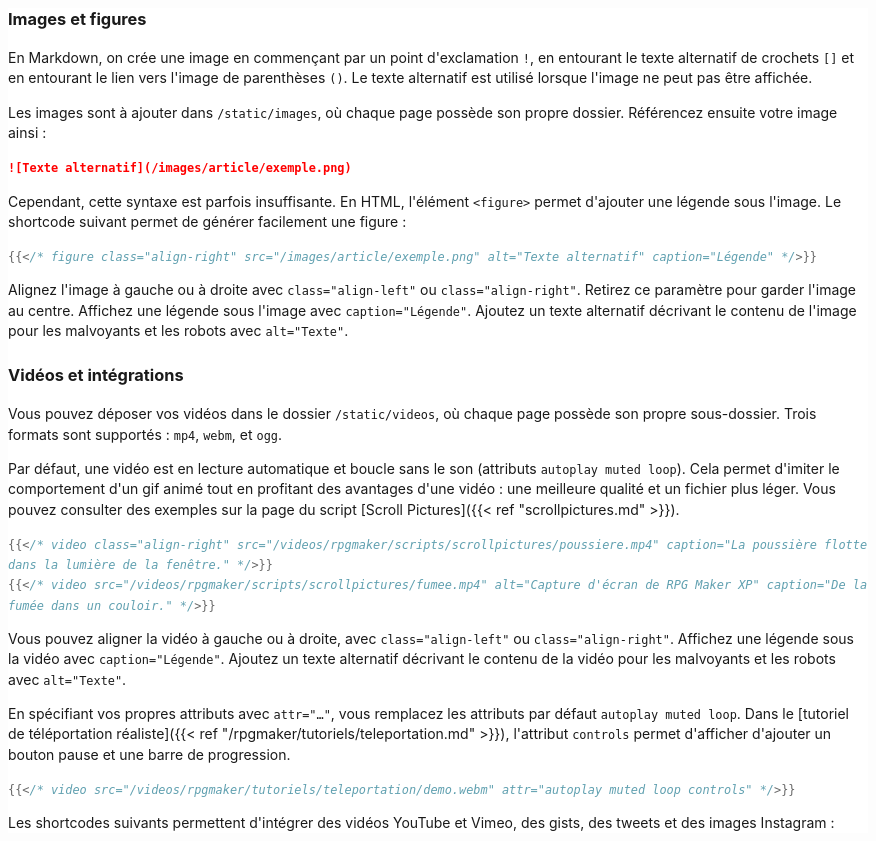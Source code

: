 ### Images et figures

En Markdown, on crée une image en commençant par un point d'exclamation `!`, en entourant le texte alternatif de crochets `[]` et en entourant le lien vers l'image de parenthèses `()`. Le texte alternatif est utilisé lorsque l'image ne peut pas être affichée.

Les images sont à ajouter dans `/static/images`, où chaque page possède son propre dossier. Référencez ensuite votre image ainsi :

```md
![Texte alternatif](/images/article/exemple.png)
```

Cependant, cette syntaxe est parfois insuffisante. En HTML, l'élément `<figure>` permet d'ajouter une légende sous l'image. Le shortcode suivant permet de générer facilement une figure :

```go
{{</* figure class="align-right" src="/images/article/exemple.png" alt="Texte alternatif" caption="Légende" */>}}
```

Alignez l'image à gauche ou à droite avec `class="align-left"` ou `class="align-right"`. Retirez ce paramètre pour garder l'image au centre. Affichez une légende sous l'image avec `caption="Légende"`. Ajoutez un texte alternatif décrivant le contenu de l'image pour les malvoyants et les robots avec `alt="Texte"`.

### Vidéos et intégrations

Vous pouvez déposer vos vidéos dans le dossier `/static/videos`, où chaque page possède son propre sous-dossier. Trois formats sont supportés : `mp4`, `webm`, et `ogg`.

Par défaut, une vidéo est en lecture automatique et boucle sans le son (attributs `autoplay muted loop`). Cela permet d'imiter le comportement d'un gif animé tout en profitant des avantages d'une vidéo : une meilleure qualité et un fichier plus léger. Vous pouvez consulter des exemples sur la page du script [Scroll Pictures]({{< ref "scrollpictures.md" >}}).

```go
{{</* video class="align-right" src="/videos/rpgmaker/scripts/scrollpictures/poussiere.mp4" caption="La poussière flotte dans la lumière de la fenêtre." */>}}
{{</* video src="/videos/rpgmaker/scripts/scrollpictures/fumee.mp4" alt="Capture d'écran de RPG Maker XP" caption="De la fumée dans un couloir." */>}}
```

Vous pouvez aligner la vidéo à gauche ou à droite, avec `class="align-left"` ou `class="align-right"`. Affichez une légende sous la vidéo avec `caption="Légende"`. Ajoutez un texte alternatif décrivant le contenu de la vidéo pour les malvoyants et les robots avec `alt="Texte"`.

En spécifiant vos propres attributs avec `attr="…"`, vous remplacez les attributs par défaut `autoplay muted loop`. Dans le [tutoriel de téléportation réaliste]({{< ref "/rpgmaker/tutoriels/teleportation.md" >}}), l'attribut `controls` permet d'afficher d'ajouter un bouton pause et une barre de progression.

```go
{{</* video src="/videos/rpgmaker/tutoriels/teleportation/demo.webm" attr="autoplay muted loop controls" */>}}
```

Les shortcodes suivants permettent d'intégrer des vidéos YouTube et Vimeo, des gists, des tweets et des images Instagram :

